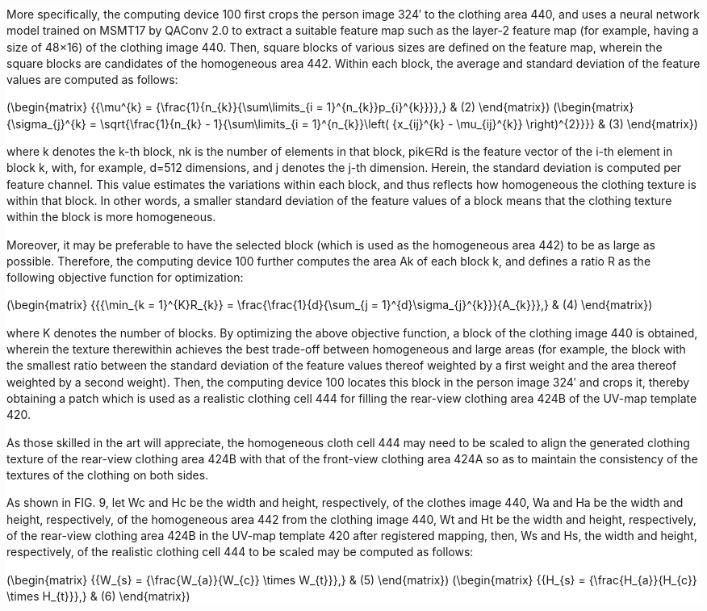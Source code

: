 More specifically, the computing device 100 first crops the person image 324′ to the clothing area 440, and uses a neural network model trained on MSMT17 by QAConv 2.0 to extract a suitable feature map such as the layer-2 feature map (for example, having a size of 48×16) of the clothing image 440. Then, square blocks of various sizes are defined on the feature map, wherein the square blocks are candidates of the homogeneous area 442. Within each block, the average and standard deviation of the feature values are computed as follows:

\(\begin{matrix}
{{\mu^{k} = {\frac{1}{n_{k}}{\sum\limits_{i = 1}^{n_{k}}p_{i}^{k}}}},} & (2)
\end{matrix}\)
\(\begin{matrix}
{\sigma_{j}^{k} = \sqrt{\frac{1}{n_{k} - 1}{\sum\limits_{i = 1}^{n_{k}}\left( {x_{ij}^{k} - \mu_{ij}^{k}} \right)^{2}}}} & (3)
\end{matrix}\)

where k denotes the k-th block, nk is the number of elements in that block, pik∈Rd is the feature vector of the i-th element in block k, with, for example, d=512 dimensions, and j denotes the j-th dimension. Herein, the standard deviation is computed per feature channel. This value estimates the variations within each block, and thus reflects how homogeneous the clothing texture is within that block. In other words, a smaller standard deviation of the feature values of a block means that the clothing texture within the block is more homogeneous.

Moreover, it may be preferable to have the selected block (which is used as the homogeneous area 442) to be as large as possible. Therefore, the computing device 100 further computes the area Ak of each block k, and defines a ratio R as the following objective function for optimization:

\(\begin{matrix}
{{{\min_{k = 1}^{K}R_{k}} = \frac{\frac{1}{d}{\sum_{j = 1}^{d}\sigma_{j}^{k}}}{A_{k}}},} & (4)
\end{matrix}\)

where K denotes the number of blocks. By optimizing the above objective function, a block of the clothing image 440 is obtained, wherein the texture therewithin achieves the best trade-off between homogeneous and large areas (for example, the block with the smallest ratio between the standard deviation of the feature values thereof weighted by a first weight and the area thereof weighted by a second weight). Then, the computing device 100 locates this block in the person image 324′ and crops it, thereby obtaining a patch which is used as a realistic clothing cell 444 for filling the rear-view clothing area 424B of the UV-map template 420.

As those skilled in the art will appreciate, the homogeneous cloth cell 444 may need to be scaled to align the generated clothing texture of the rear-view clothing area 424B with that of the front-view clothing area 424A so as to maintain the consistency of the textures of the clothing on both sides.

As shown in FIG. 9, let Wc and Hc be the width and height, respectively, of the clothes image 440, Wa and Ha be the width and height, respectively, of the homogeneous area 442 from the clothing image 440, Wt and Ht be the width and height, respectively, of the rear-view clothing area 424B in the UV-map template 420 after registered mapping, then, Ws and Hs, the width and height, respectively, of the realistic clothing cell 444 to be scaled may be computed as follows:

\(\begin{matrix}
{{W_{s} = {\frac{W_{a}}{W_{c}} \times W_{t}}},} & (5)
\end{matrix}\)
\(\begin{matrix}
{{H_{s} = {\frac{H_{a}}{H_{c}} \times H_{t}}},} & (6)
\end{matrix}\)
